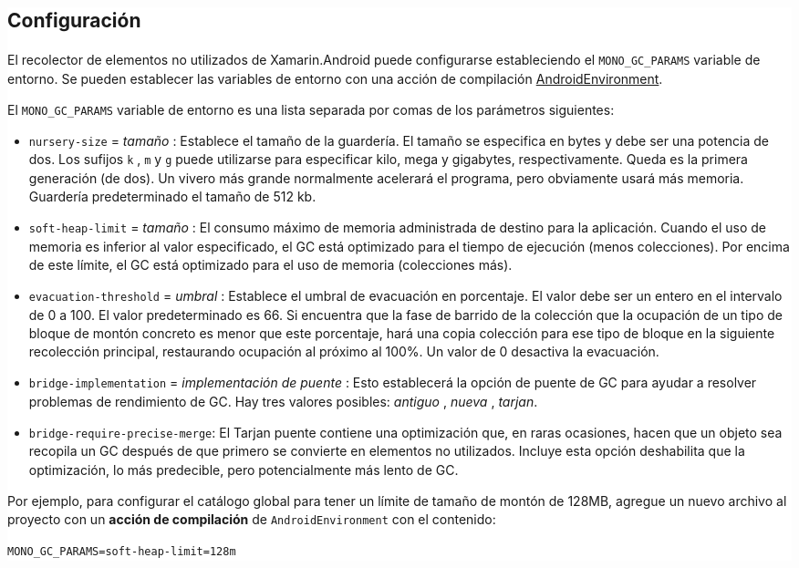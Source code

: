 

## <a name="configuration"></a>Configuración

El recolector de elementos no utilizados de Xamarin.Android puede configurarse estableciendo el `MONO_GC_PARAMS` variable de entorno. Se pueden establecer las variables de entorno con una acción de compilación [AndroidEnvironment](~/android/deploy-test/environment.md).

El `MONO_GC_PARAMS` variable de entorno es una lista separada por comas de los parámetros siguientes: 

-   `nursery-size` = *tamaño* : Establece el tamaño de la guardería. El tamaño se especifica en bytes y debe ser una potencia de dos. Los sufijos `k` , `m` y `g` puede utilizarse para especificar kilo, mega y gigabytes, respectivamente. Queda es la primera generación (de dos). Un vivero más grande normalmente acelerará el programa, pero obviamente usará más memoria. Guardería predeterminado el tamaño de 512 kb. 

-   `soft-heap-limit` = *tamaño* : El consumo máximo de memoria administrada de destino para la aplicación. Cuando el uso de memoria es inferior al valor especificado, el GC está optimizado para el tiempo de ejecución (menos colecciones). 
    Por encima de este límite, el GC está optimizado para el uso de memoria (colecciones más). 

-   `evacuation-threshold` = *umbral* : Establece el umbral de evacuación en porcentaje. El valor debe ser un entero en el intervalo de 0 a 100. El valor predeterminado es 66. Si encuentra que la fase de barrido de la colección que la ocupación de un tipo de bloque de montón concreto es menor que este porcentaje, hará una copia colección para ese tipo de bloque en la siguiente recolección principal, restaurando ocupación al próximo al 100%. Un valor de 0 desactiva la evacuación. 

-   `bridge-implementation` = *implementación de puente* : Esto establecerá la opción de puente de GC para ayudar a resolver problemas de rendimiento de GC. Hay tres valores posibles: *antiguo* , *nueva* , *tarjan*.

-   `bridge-require-precise-merge`: El Tarjan puente contiene una optimización que, en raras ocasiones, hacen que un objeto sea recopila un GC después de que primero se convierte en elementos no utilizados. Incluye esta opción deshabilita que la optimización, lo más predecible, pero potencialmente más lento de GC.

Por ejemplo, para configurar el catálogo global para tener un límite de tamaño de montón de 128MB, agregue un nuevo archivo al proyecto con un **acción de compilación** de `AndroidEnvironment` con el contenido: 

```shell
MONO_GC_PARAMS=soft-heap-limit=128m
```
